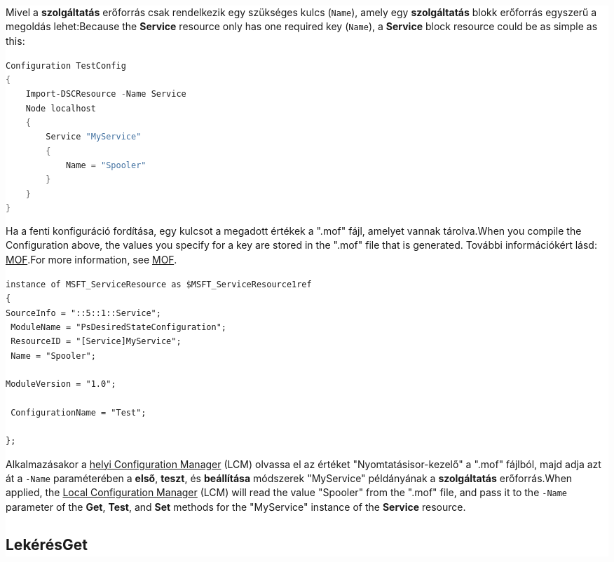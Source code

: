 <span data-ttu-id="d0efe-113">Mivel a **szolgáltatás** erőforrás csak rendelkezik egy szükséges kulcs (`Name`), amely egy **szolgáltatás** blokk erőforrás egyszerű a megoldás lehet:</span><span class="sxs-lookup"><span data-stu-id="d0efe-113">Because the **Service** resource only has one required key (`Name`), a **Service** block resource could be as simple as this:</span></span>

```powershell
Configuration TestConfig
{
    Import-DSCResource -Name Service
    Node localhost
    {
        Service "MyService"
        {
            Name = "Spooler"
        }
    }
}
```

<span data-ttu-id="d0efe-114">Ha a fenti konfiguráció fordítása, egy kulcsot a megadott értékek a ".mof" fájl, amelyet vannak tárolva.</span><span class="sxs-lookup"><span data-stu-id="d0efe-114">When you compile the Configuration above, the values you specify for a key are stored in the ".mof" file that is generated.</span></span> <span data-ttu-id="d0efe-115">További információkért lásd: [MOF](/windows/desktop/wmisdk/managed-object-format--mof-).</span><span class="sxs-lookup"><span data-stu-id="d0efe-115">For more information, see [MOF](/windows/desktop/wmisdk/managed-object-format--mof-).</span></span>

```
instance of MSFT_ServiceResource as $MSFT_ServiceResource1ref
{
SourceInfo = "::5::1::Service";
 ModuleName = "PsDesiredStateConfiguration";
 ResourceID = "[Service]MyService";
 Name = "Spooler";

ModuleVersion = "1.0";

 ConfigurationName = "Test";

};
```

<span data-ttu-id="d0efe-116">Alkalmazásakor a [helyi Configuration Manager](../managing-nodes/metaConfig.md) (LCM) olvassa el az értéket "Nyomtatásisor-kezelő" a ".mof" fájlból, majd adja azt át a `-Name` paraméterében a **első**, **teszt**, és **beállítása** módszerek "MyService" példányának a **szolgáltatás** erőforrás.</span><span class="sxs-lookup"><span data-stu-id="d0efe-116">When applied, the [Local Configuration Manager](../managing-nodes/metaConfig.md) (LCM) will read the value "Spooler" from the ".mof" file, and pass it to the `-Name` parameter of the **Get**, **Test**, and **Set** methods for the "MyService" instance of the **Service** resource.</span></span>

## <a name="get"></a><span data-ttu-id="d0efe-117">Lekérés</span><span class="sxs-lookup"><span data-stu-id="d0efe-117">Get</span></span>

